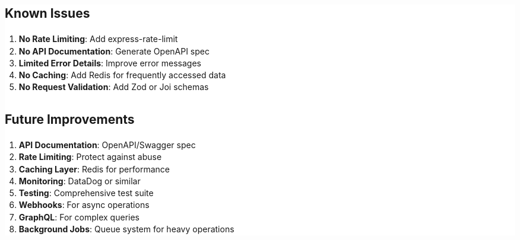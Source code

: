 ## Known Issues

1. **No Rate Limiting**: Add express-rate-limit
2. **No API Documentation**: Generate OpenAPI spec
3. **Limited Error Details**: Improve error messages
4. **No Caching**: Add Redis for frequently accessed data
5. **No Request Validation**: Add Zod or Joi schemas

## Future Improvements

1. **API Documentation**: OpenAPI/Swagger spec
2. **Rate Limiting**: Protect against abuse
3. **Caching Layer**: Redis for performance
4. **Monitoring**: DataDog or similar
5. **Testing**: Comprehensive test suite
6. **Webhooks**: For async operations
7. **GraphQL**: For complex queries
8. **Background Jobs**: Queue system for heavy operations